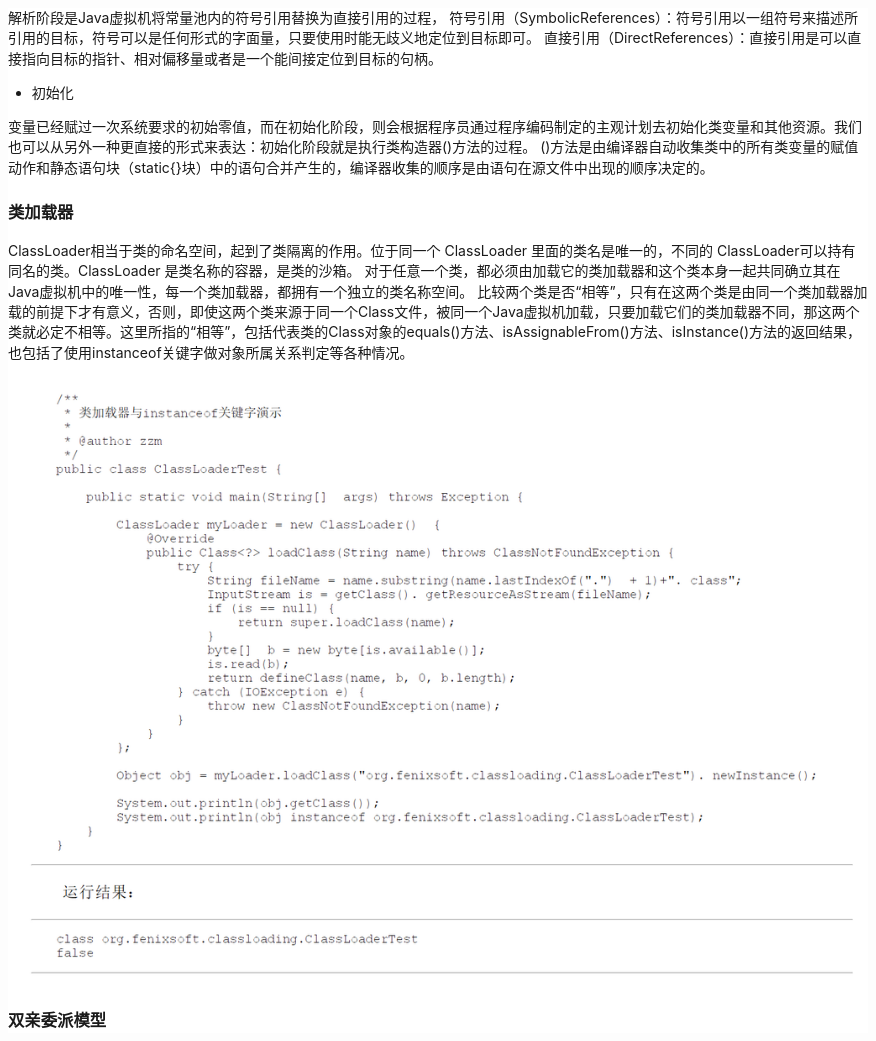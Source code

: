 解析阶段是Java虚拟机将常量池内的符号引用替换为直接引用的过程，
符号引用（SymbolicReferences）：符号引用以一组符号来描述所引用的目标，符号可以是任何形式的字面量，只要使用时能无歧义地定位到目标即可。
直接引用（DirectReferences）：直接引用是可以直接指向目标的指针、相对偏移量或者是一个能间接定位到目标的句柄。

- 初始化

变量已经赋过一次系统要求的初始零值，而在初始化阶段，则会根据程序员通过程序编码制定的主观计划去初始化类变量和其他资源。我们也可以从另外一种更直接的形式来表达：初始化阶段就是执行类构造器<clinit>()方法的过程。
<clinit>()方法是由编译器自动收集类中的所有类变量的赋值动作和静态语句块（static{}块）中的语句合并产生的，编译器收集的顺序是由语句在源文件中出现的顺序决定的。

### 类加载器

ClassLoader相当于类的命名空间，起到了类隔离的作用。位于同一个 ClassLoader 里面的类名是唯一的，不同的 ClassLoader可以持有同名的类。ClassLoader 是类名称的容器，是类的沙箱。
对于任意一个类，都必须由加载它的类加载器和这个类本身一起共同确立其在Java虚拟机中的唯一性，每一个类加载器，都拥有一个独立的类名称空间。
比较两个类是否“相等”，只有在这两个类是由同一个类加载器加载的前提下才有意义，否则，即使这两个类来源于同一个Class文件，被同一个Java虚拟机加载，只要加载它们的类加载器不同，那这两个类就必定不相等。这里所指的“相等”，包括代表类的Class对象的equals()方法、isAssignableFrom()方法、isInstance()方法的返回结果，也包括了使用instanceof关键字做对象所属关系判定等各种情况。

![类隔离](./2023-05-23-学习笔记-jvm/类隔离.png)

### 双亲委派模型
